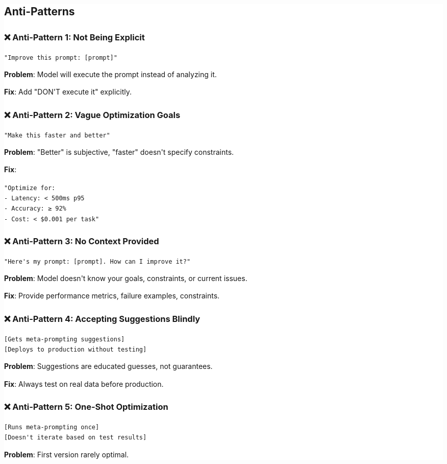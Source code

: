 ## Anti-Patterns

### ❌ Anti-Pattern 1: Not Being Explicit

```
"Improve this prompt: [prompt]"
```

**Problem**: Model will execute the prompt instead of analyzing it.

**Fix**: Add "DON'T execute it" explicitly.

### ❌ Anti-Pattern 2: Vague Optimization Goals

```
"Make this faster and better"
```

**Problem**: "Better" is subjective, "faster" doesn't specify constraints.

**Fix**:
```
"Optimize for:
- Latency: < 500ms p95
- Accuracy: ≥ 92%
- Cost: < $0.001 per task"
```

### ❌ Anti-Pattern 3: No Context Provided

```
"Here's my prompt: [prompt]. How can I improve it?"
```

**Problem**: Model doesn't know your goals, constraints, or current issues.

**Fix**: Provide performance metrics, failure examples, constraints.

### ❌ Anti-Pattern 4: Accepting Suggestions Blindly

```
[Gets meta-prompting suggestions]
[Deploys to production without testing]
```

**Problem**: Suggestions are educated guesses, not guarantees.

**Fix**: Always test on real data before production.

### ❌ Anti-Pattern 5: One-Shot Optimization

```
[Runs meta-prompting once]
[Doesn't iterate based on test results]
```

**Problem**: First version rarely optimal.
